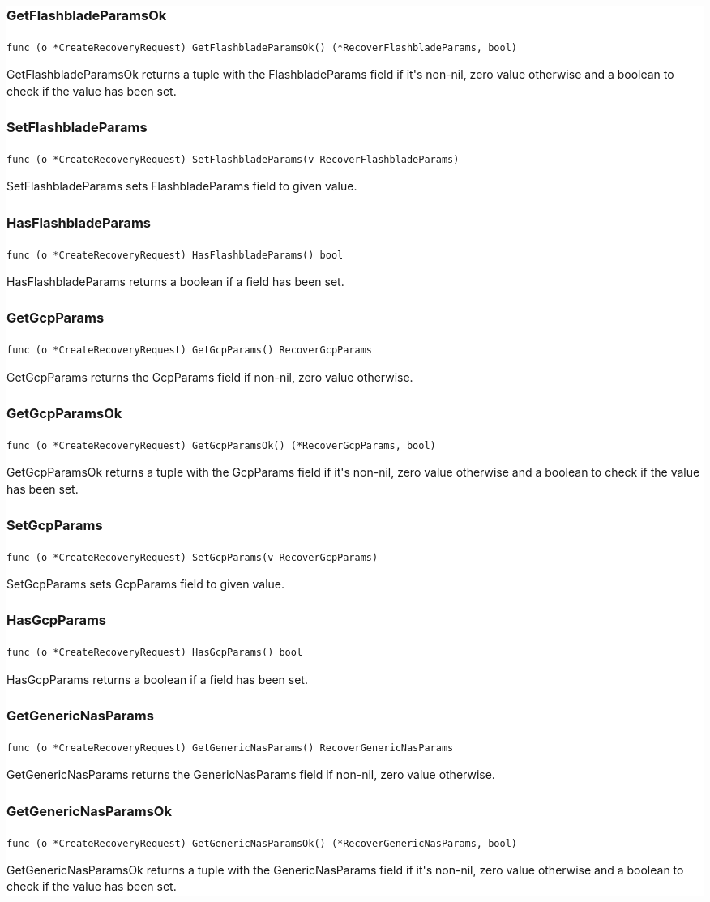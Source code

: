 ### GetFlashbladeParamsOk

`func (o *CreateRecoveryRequest) GetFlashbladeParamsOk() (*RecoverFlashbladeParams, bool)`

GetFlashbladeParamsOk returns a tuple with the FlashbladeParams field if it's non-nil, zero value otherwise
and a boolean to check if the value has been set.

### SetFlashbladeParams

`func (o *CreateRecoveryRequest) SetFlashbladeParams(v RecoverFlashbladeParams)`

SetFlashbladeParams sets FlashbladeParams field to given value.

### HasFlashbladeParams

`func (o *CreateRecoveryRequest) HasFlashbladeParams() bool`

HasFlashbladeParams returns a boolean if a field has been set.

### GetGcpParams

`func (o *CreateRecoveryRequest) GetGcpParams() RecoverGcpParams`

GetGcpParams returns the GcpParams field if non-nil, zero value otherwise.

### GetGcpParamsOk

`func (o *CreateRecoveryRequest) GetGcpParamsOk() (*RecoverGcpParams, bool)`

GetGcpParamsOk returns a tuple with the GcpParams field if it's non-nil, zero value otherwise
and a boolean to check if the value has been set.

### SetGcpParams

`func (o *CreateRecoveryRequest) SetGcpParams(v RecoverGcpParams)`

SetGcpParams sets GcpParams field to given value.

### HasGcpParams

`func (o *CreateRecoveryRequest) HasGcpParams() bool`

HasGcpParams returns a boolean if a field has been set.

### GetGenericNasParams

`func (o *CreateRecoveryRequest) GetGenericNasParams() RecoverGenericNasParams`

GetGenericNasParams returns the GenericNasParams field if non-nil, zero value otherwise.

### GetGenericNasParamsOk

`func (o *CreateRecoveryRequest) GetGenericNasParamsOk() (*RecoverGenericNasParams, bool)`

GetGenericNasParamsOk returns a tuple with the GenericNasParams field if it's non-nil, zero value otherwise
and a boolean to check if the value has been set.
